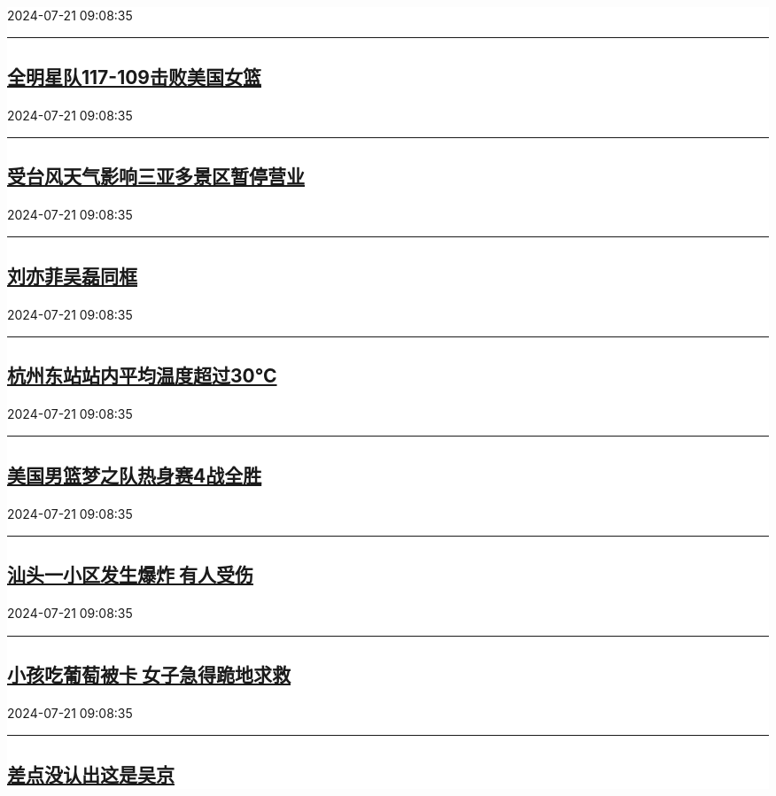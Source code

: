 2024-07-21 09:08:35

---
## [全明星队117-109击败美国女篮](https://www.toutiao.com/trending/7393593868870238246)

2024-07-21 09:08:35

---
## [受台风天气影响三亚多景区暂停营业](https://www.toutiao.com/trending/7390942463865012234)

2024-07-21 09:08:35

---
## [刘亦菲吴磊同框](https://www.toutiao.com/trending/7393196369093115930)

2024-07-21 09:08:35

---
## [杭州东站站内平均温度超过30℃](https://www.toutiao.com/trending/7390757774818410523)

2024-07-21 09:08:35

---
## [美国男篮梦之队热身赛4战全胜](https://www.toutiao.com/trending/7393182448551493683)

2024-07-21 09:08:35

---
## [汕头一小区发生爆炸 有人受伤](https://www.toutiao.com/trending/7392924128518442546)

2024-07-21 09:08:35

---
## [小孩吃葡萄被卡 女子急得跪地求救](https://www.toutiao.com/trending/7393733322290200614)

2024-07-21 09:08:35

---
## [差点没认出这是吴京](https://www.toutiao.com/trending/7392937465293865001)
